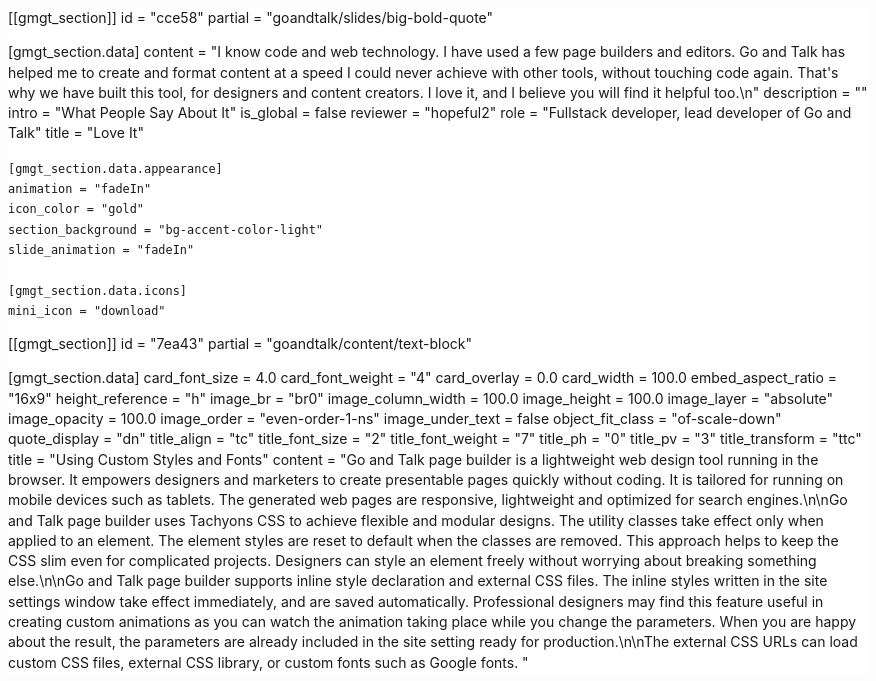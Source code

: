 [[gmgt_section]]
id = "cce58"
partial = "goandtalk/slides/big-bold-quote"

  [gmgt_section.data]
  content = "I know code and web technology. I have used a few page builders and editors. Go and Talk has helped me to create and format content at a speed I could never achieve with other tools, without touching code again. That's why we have built this tool, for designers and content creators. I love it, and I believe you will find it helpful too.\n"
  description = ""
  intro = "What People Say About It"
  is_global = false
  reviewer = "hopeful2"
  role = "Fullstack developer, lead developer of Go and Talk"
  title = "Love It"

    [gmgt_section.data.appearance]
    animation = "fadeIn"
    icon_color = "gold"
    section_background = "bg-accent-color-light"
    slide_animation = "fadeIn"

    [gmgt_section.data.icons]
    mini_icon = "download"

[[gmgt_section]]
id = "7ea43"
partial = "goandtalk/content/text-block"

  [gmgt_section.data]
  card_font_size = 4.0
  card_font_weight = "4"
  card_overlay = 0.0
  card_width = 100.0
  embed_aspect_ratio = "16x9"
  height_reference = "h"
  image_br = "br0"
  image_column_width = 100.0
  image_height = 100.0
  image_layer = "absolute"
  image_opacity = 100.0
  image_order = "even-order-1-ns"
  image_under_text = false
  object_fit_class = "of-scale-down"
  quote_display = "dn"
  title_align = "tc"
  title_font_size = "2"
  title_font_weight = "7"
  title_ph = "0"
  title_pv = "3"
  title_transform = "ttc"
  title = "Using Custom Styles and Fonts"
  content = "Go and Talk page builder is a lightweight web design tool running in the browser. It empowers designers and marketers to create presentable pages quickly without coding. It is tailored for running on mobile devices such as tablets. The generated web pages are responsive, lightweight and optimized for search engines.\n\nGo and Talk page builder uses Tachyons CSS to achieve flexible and modular designs. The utility classes take effect only when applied to an element. The element styles are reset to default when the classes are removed. This approach helps to keep the CSS slim even for complicated projects. Designers can style an element freely without worrying about breaking something else.\n\nGo and Talk page builder supports inline style declaration and external CSS files. The inline styles written in the site settings window take effect immediately, and are saved automatically. Professional designers may find this feature useful in creating custom animations as you can watch the animation taking place while you change the parameters. When you are happy about the result, the parameters are already included in the site setting ready for production.\n\nThe external CSS URLs can load custom CSS files, external CSS library, or custom fonts such as Google fonts.  "
